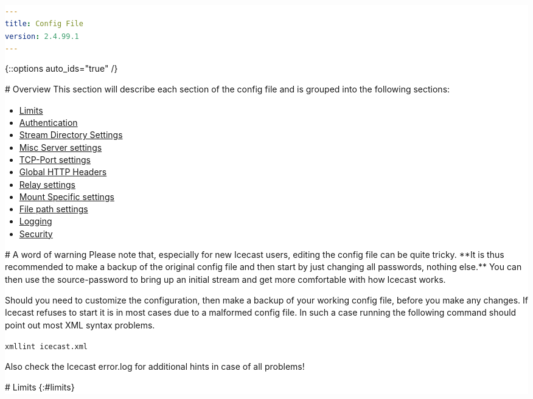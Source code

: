 ```yaml
---
title: Config File
version: 2.4.99.1
---
```


{::options auto_ids="true" /}

<div class="article" markdown="1">
# Overview
This section will describe each section of the config file and is grouped into the following sections:

-   [Limits](#limits)
-   [Authentication](#authentication)
-   [Stream Directory Settings](#yp)
-   [Misc Server settings](#misc)
-   [TCP-Port settings](#ports)
-   [Global HTTP Headers](#global-headers)
-   [Relay settings](#relay)
-   [Mount Specific settings](#mountsettings)
-   [File path settings](#path)
-   [Logging](#log)
-   [Security](#security)

</div>

<div class="article" markdown="1">
# A word of warning
Please note that, especially for new Icecast users, editing the config file can be quite tricky.
**It is thus recommended to make a backup of the original config file and then start by just changing all
passwords, nothing else.** You can then use the source-password to bring up an initial stream and get more
comfortable with how Icecast works.  
  
Should you need to customize the configuration, then make a backup of your working config file, before you
make any changes. If Icecast refuses to start it is in most cases due to a malformed config file. In such a
case running the following command should point out most XML syntax problems.

    xmllint icecast.xml

Also check the Icecast error.log for additional hints in case of all problems!

</div>

<div class="article" markdown="1">
# Limits
{:#limits}
